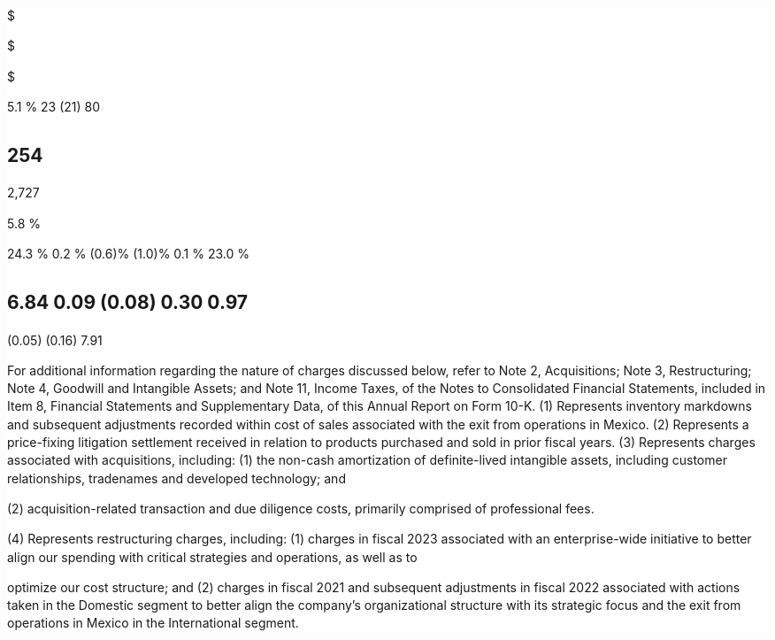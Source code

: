 $

$

$

 5.1 %
 23
 (21)
 80

 254
 -
 2,727

 5.8 %

 24.3 %
 0.2 %
 (0.6)%
 (1.0)%
 0.1 %
 23.0 %

 6.84
 0.09
 (0.08)
 0.30
 0.97
 -
 (0.05)
 (0.16)
 7.91

For additional information regarding the nature of charges discussed below, refer to Note 2, Acquisitions; Note 3, Restructuring; Note 4, Goodwill and Intangible Assets; and Note 11, Income Taxes, of the
Notes to Consolidated Financial Statements, included in Item 8, Financial Statements and Supplementary Data, of this Annual Report on Form 10-K.
(1) Represents inventory markdowns and subsequent adjustments recorded within cost of sales associated with the exit from operations in Mexico.
(2) Represents a price-fixing litigation settlement received in relation to products purchased and sold in prior fiscal years.
(3) Represents charges associated with acquisitions, including: (1) the non-cash amortization of definite-lived intangible assets, including customer relationships, tradenames and developed technology; and

(2) acquisition-related transaction and due diligence costs, primarily comprised of professional fees.

(4) Represents restructuring charges, including: (1) charges in fiscal 2023 associated with an enterprise-wide initiative to better align our spending with critical strategies and operations, as well as to

optimize our cost structure; and (2) charges in fiscal 2021 and subsequent adjustments in fiscal 2022 associated with actions taken in the Domestic segment to better align the company’s organizational
structure with its strategic focus and the exit from operations in Mexico in the International segment.
